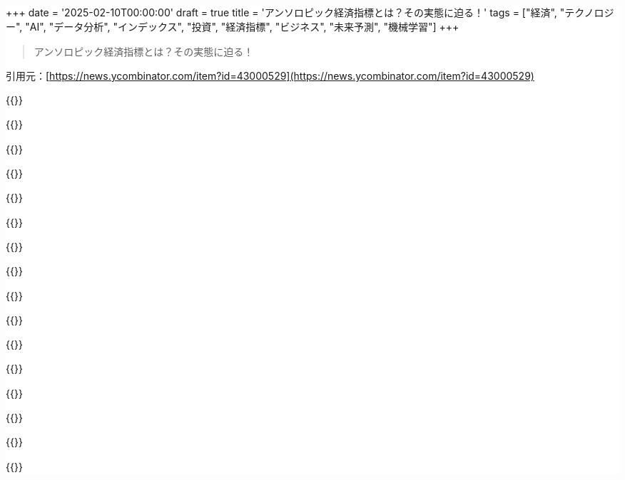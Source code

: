 +++
date = '2025-02-10T00:00:00'
draft = true
title = 'アンソロピック経済指標とは？その実態に迫る！'
tags = ["経済", "テクノロジー", "AI", "データ分析", "インデックス", "投資", "経済指標", "ビジネス", "未来予測", "機械学習"]
+++

> アンソロピック経済指標とは？その実態に迫る！

引用元：[https://news.ycombinator.com/item?id=43000529](https://news.ycombinator.com/item?id=43000529)

{{<matomeQuote body="ChatGPTの分析も見てみたいなあ。彼らの分析方法には不安がある。たとえば、ゲームがクラッシュする理由を聞いた人がコンピュータ・数学系に分類されるのは変じゃない？質問してるのはゲームプレイヤーかもしれないし、修理屋の仕事じゃないしね。それでも、面白い試みだと思うよ。" userName="azinman2" createdAt="2025-02-10T17:44:34" color="">}}

{{<matomeQuote body="ChatGPTの検索ボリュームは、学校が休みの夏に大きく落ちこむのが分かるよ。つまり、ほとんどがチュータリングや宿題のカンニングに使われてるってことだね。" userName="0xDEAFBEAD" createdAt="2025-02-11T06:45:02" color="">}}

{{<matomeQuote body="ChatGPT.comやアプリを使ってる人々を無視してるよね。" userName="anshumankmr" createdAt="2025-02-11T11:26:28" color="">}}

{{<matomeQuote body="確かに無視してるけど、年中均等に無視してるから、バイアスがない限りまだ有用な指標だと思う。夏や冬、春休みの時はアクセスが減るのは確かに納得できるね。" userName="mbreese" createdAt="2025-02-11T11:31:23" color="">}}

{{<matomeQuote body="でも、それは古いデータだよ。2024年には夏の落ち込みなんてなかったし、むしろずっと増加してた。" userName="og_kalu" createdAt="2025-02-11T13:20:26" color="">}}

{{<matomeQuote body="5月中旬に落ちて8月中旬まで戻らなかったようだけど、それってアメリカの夏休みに近いね。そして12月の初めに大きなスパイクがあって、その後は落ち込んだ。期末試験と冬休みが関係してるよ。" userName="throwaway0123_5" createdAt="2025-02-12T21:19:54" color="">}}

{{<matomeQuote body="サイトへの訪問数を見てたけど、" userName="og_kalu" createdAt="2025-02-13T04:20:51" color="">}}

{{<matomeQuote body="訪問数は58から40に減ったみたいで、今もずっと増加してるね。それが一般的な使い方かもしれないけど、他の使い方もあるよ。多くの学生は使い続けるだろうし、考えることを完全にアウトソーシングしちゃうかも。" userName="azinman2" createdAt="2025-02-11T07:02:14" color="">}}

{{<matomeQuote body="その落ち込みは2024年には存在しなかった。昨年はずっと訪問数が増えていったけど、夏の落ち込みはなかったよ。" userName="og_kalu" createdAt="2025-02-11T13:19:33" color="">}}

{{<matomeQuote body="昔のokcupidのデータ分析を思い出すんだけど、分析に“個人的”な使い方のグループが見当たらないのが不思議。友達はChatGPTをセラピストやライフコーチとして使ってるし、話の回数やどれくらいテストしてるかも考慮してないのがもったいないね。" userName="fragmede" createdAt="2025-02-10T17:56:42" color="">}}

{{<matomeQuote body="Sleep8の creepy な方じゃないってこと？何のこと？" userName="rafram" createdAt="2025-02-10T19:24:53" color="">}}

{{<matomeQuote body="ただのツイートだったんだろうけど、やっぱ気になるよね。" userName="fragmede" createdAt="2025-02-10T19:27:41" color="">}}

{{<matomeQuote body="リクエストの数が違うだけで、統計的には同じなんじゃないの？" userName="bufferoverflow" createdAt="2025-02-10T18:45:13" color="">}}

{{<matomeQuote body="尊敬するメンターが昔、スープの量に関係なく、同じスプーンで味見しりゃいいって言ってた。" userName="alwa" createdAt="2025-02-10T18:49:34" color="">}}

{{<matomeQuote body="そのメンターは想像力が貧弱だね。スープが大きすぎたら、上層の油だけかもしれないし。" userName="beefnugs" createdAt="2025-02-10T20:27:32" color="">}}

{{<matomeQuote body="確かに！サンプルの一貫性や代表性、大事だよね！スープが滑らかかダマだか、骨の味が出るかどうかってことも考えないと。统计力が人口の大きさと直接関係ないってことを教えてくれる。" userName="alwa" createdAt="2025-02-10T20:49:03" color="">}}
